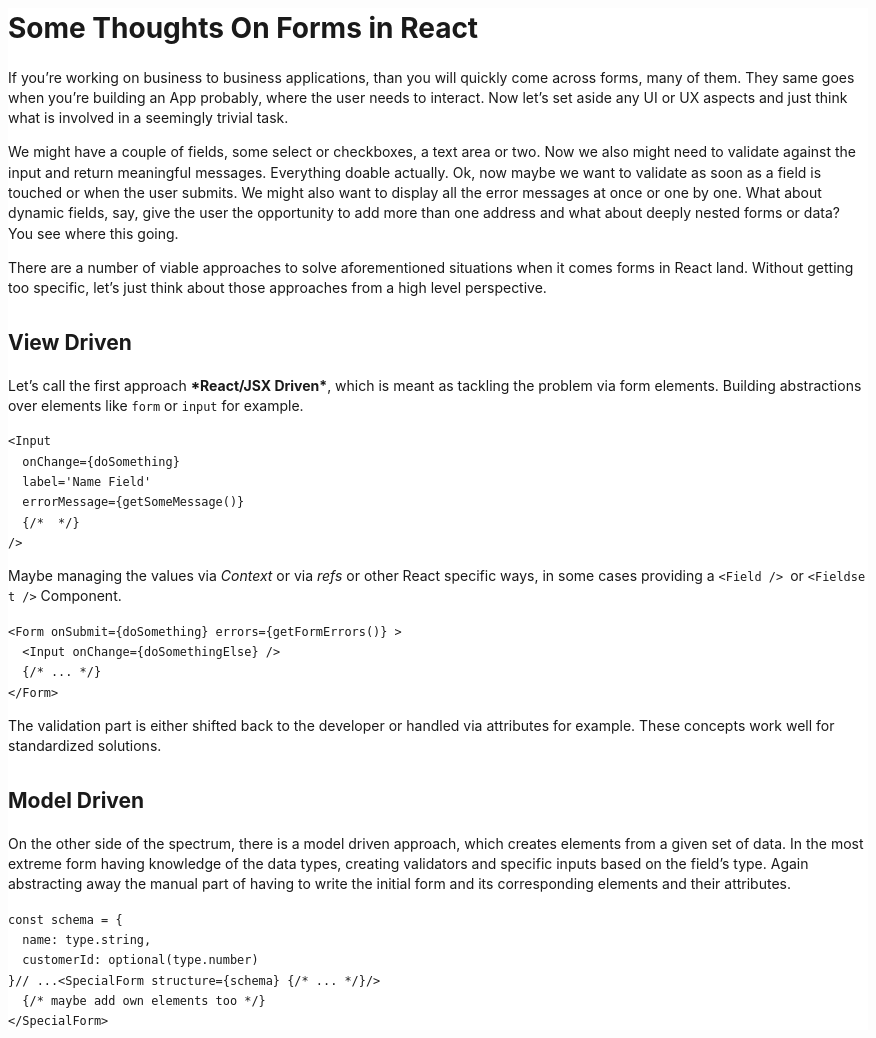# Some Thoughts On Forms in React

If you’re working on business to business applications, than you will quickly come across forms, many of them. They same goes when you’re building an App probably, where the user needs to interact. Now let’s set aside any UI or UX aspects and just think what is involved in a seemingly trivial task.

We might have a couple of fields, some select or checkboxes, a text area or two. Now we also might need to validate against the input and return meaningful messages. Everything doable actually. Ok, now maybe we want to validate as soon as a field is touched or when the user submits. We might also want to display all the error messages at once or one by one. What about dynamic fields, say, give the user the opportunity to add more than one address and what about deeply nested forms or data? You see where this going.

There are a number of viable approaches to solve aforementioned situations when it comes forms in React land. Without getting too specific, let’s just think about those approaches from a high level perspective.

## View Driven

Let’s call the first approach **\*React/JSX Driven\***, which is meant as tackling the problem via form elements. Building abstractions over elements like `form` or `input` for example.

```
<Input
  onChange={doSomething}
  label='Name Field'
  errorMessage={getSomeMessage()}
  {/*  */}
/>
```

Maybe managing the values via _Context_ or via _refs_ or other React specific ways, in some cases providing a `<Field /> `or `<Fieldset />` Component.

```
<Form onSubmit={doSomething} errors={getFormErrors()} >
  <Input onChange={doSomethingElse} />
  {/* ... */}
</Form>
```

The validation part is either shifted back to the developer or handled via attributes for example. These concepts work well for standardized solutions.

## **Model Driven**

On the other side of the spectrum, there is a model driven approach, which creates elements from a given set of data. In the most extreme form having knowledge of the data types, creating validators and specific inputs based on the field’s type. Again abstracting away the manual part of having to write the initial form and its corresponding elements and their attributes.

```
const schema = {
  name: type.string,
  customerId: optional(type.number)
}// ...<SpecialForm structure={schema} {/* ... */}/>
  {/* maybe add own elements too */}
</SpecialForm>
```
